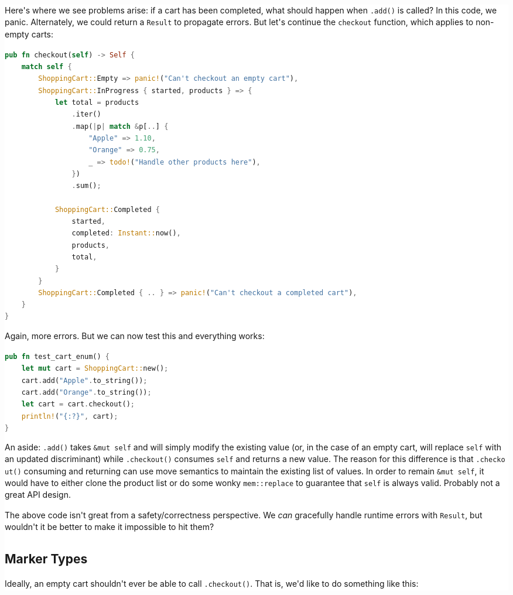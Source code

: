 Here's where we see problems arise: if a cart has been completed, what should happen when `.add()` is called? In this code, we panic. Alternately, we could return a `Result` to propagate errors. But let's continue the `checkout` function, which applies to non-empty carts:

```rust
pub fn checkout(self) -> Self {
    match self {
        ShoppingCart::Empty => panic!("Can't checkout an empty cart"),
        ShoppingCart::InProgress { started, products } => {
            let total = products
                .iter()
                .map(|p| match &p[..] {
                    "Apple" => 1.10,
                    "Orange" => 0.75,
                    _ => todo!("Handle other products here"),
                })
                .sum();

            ShoppingCart::Completed {
                started,
                completed: Instant::now(),
                products,
                total,
            }
        }
        ShoppingCart::Completed { .. } => panic!("Can't checkout a completed cart"),
    }
}
```

Again, more errors. But we can now test this and everything works:

```rust
pub fn test_cart_enum() {
    let mut cart = ShoppingCart::new();
    cart.add("Apple".to_string());
    cart.add("Orange".to_string());
    let cart = cart.checkout();
    println!("{:?}", cart);
}
```

An aside: `.add()` takes `&mut self` and will simply modify the existing value (or, in the case of an empty cart, will replace `self` with an updated discriminant) while `.checkout()` consumes `self` and returns a new value. The reason for this difference is that `.checkout()` consuming and returning can use move semantics to maintain the existing list of values. In order to remain `&mut self`, it would have to either clone the product list or do some wonky `mem::replace` to guarantee that `self` is always valid. Probably not a great API design.

The above code isn't great from a safety/correctness perspective. We _can_ gracefully handle runtime errors with `Result`, but wouldn't it be better to make it impossible to hit them?

## Marker Types
Ideally, an empty cart shouldn't ever be able to call `.checkout()`. That is, we'd like to do something like this:
